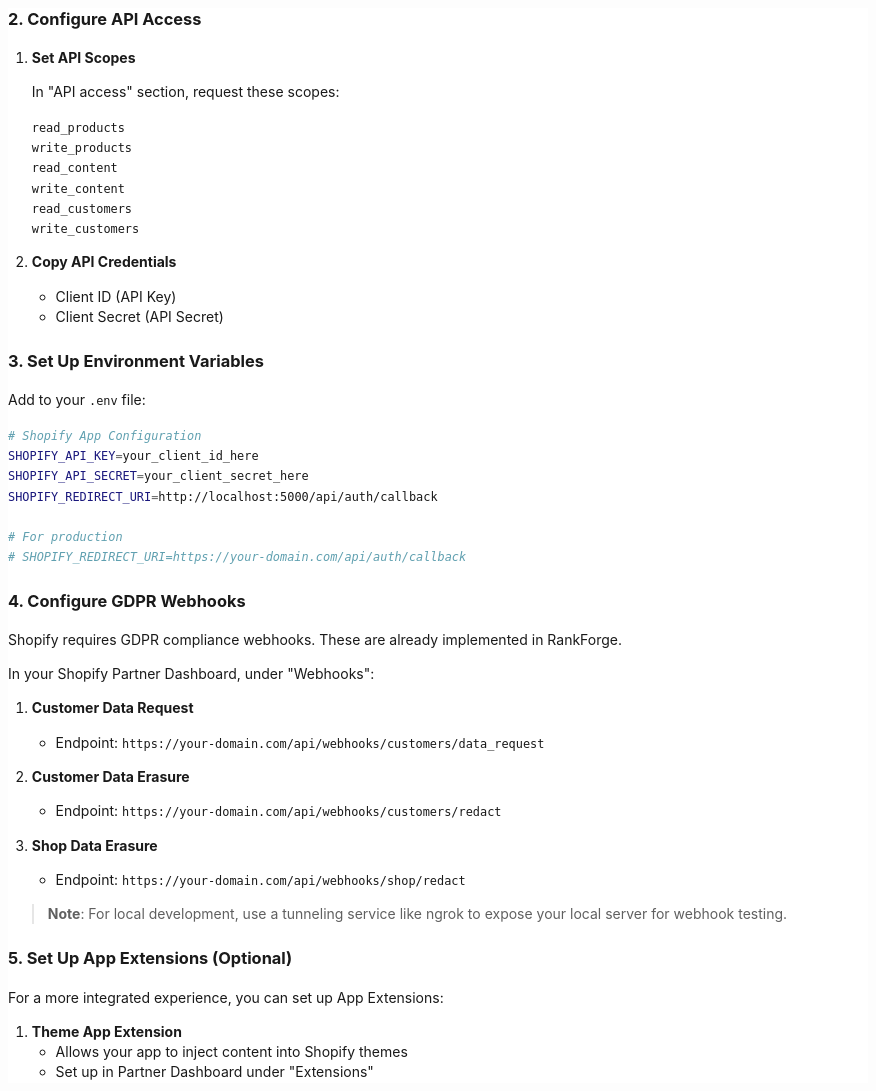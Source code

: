 ### 2. Configure API Access

1. **Set API Scopes**
   
   In "API access" section, request these scopes:
   ```
   read_products
   write_products
   read_content
   write_content
   read_customers
   write_customers
   ```

2. **Copy API Credentials**
   - Client ID (API Key)
   - Client Secret (API Secret)

### 3. Set Up Environment Variables

Add to your `.env` file:

```bash
# Shopify App Configuration
SHOPIFY_API_KEY=your_client_id_here
SHOPIFY_API_SECRET=your_client_secret_here
SHOPIFY_REDIRECT_URI=http://localhost:5000/api/auth/callback

# For production
# SHOPIFY_REDIRECT_URI=https://your-domain.com/api/auth/callback
```

### 4. Configure GDPR Webhooks

Shopify requires GDPR compliance webhooks. These are already implemented in RankForge.

In your Shopify Partner Dashboard, under "Webhooks":

1. **Customer Data Request**
   - Endpoint: `https://your-domain.com/api/webhooks/customers/data_request`

2. **Customer Data Erasure**
   - Endpoint: `https://your-domain.com/api/webhooks/customers/redact`

3. **Shop Data Erasure**
   - Endpoint: `https://your-domain.com/api/webhooks/shop/redact`

> **Note**: For local development, use a tunneling service like ngrok to expose your local server for webhook testing.

### 5. Set Up App Extensions (Optional)

For a more integrated experience, you can set up App Extensions:

1. **Theme App Extension**
   - Allows your app to inject content into Shopify themes
   - Set up in Partner Dashboard under "Extensions"
